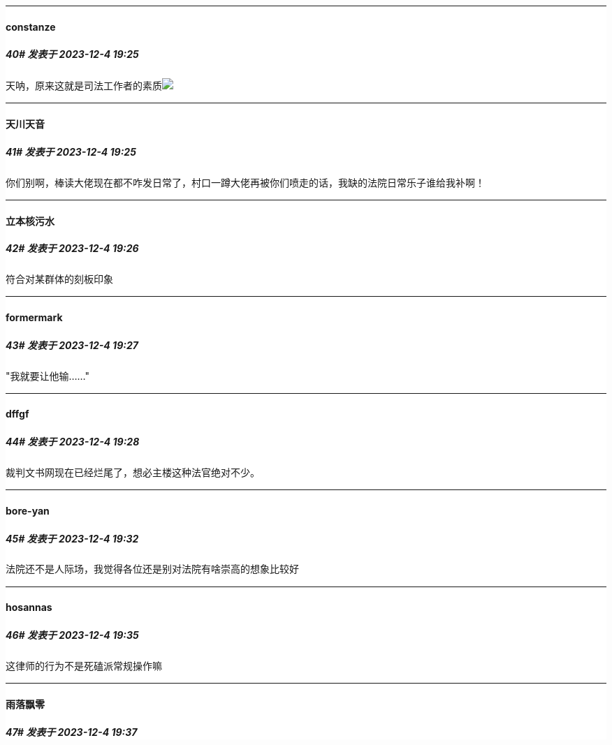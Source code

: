 *****

####  constanze  
##### 40#       发表于 2023-12-4 19:25

天呐，原来这就是司法工作者的素质<img src="https://static.saraba1st.com/image/smiley/face2017/065.png" referrerpolicy="no-referrer">

*****

####  天川天音  
##### 41#       发表于 2023-12-4 19:25

你们别啊，棒读大佬现在都不咋发日常了，村口一蹲大佬再被你们喷走的话，我缺的法院日常乐子谁给我补啊！

*****

####  立本核污水  
##### 42#       发表于 2023-12-4 19:26

符合对某群体的刻板印象

*****

####  formermark  
##### 43#       发表于 2023-12-4 19:27

 "我就要让他输……"   

*****

####  dffgf  
##### 44#       发表于 2023-12-4 19:28

裁判文书网现在已经烂尾了，想必主楼这种法官绝对不少。

*****

####  bore-yan  
##### 45#       发表于 2023-12-4 19:32

法院还不是人际场，我觉得各位还是别对法院有啥崇高的想象比较好

*****

####  hosannas  
##### 46#       发表于 2023-12-4 19:35

这律师的行为不是死磕派常规操作嘛

*****

####  雨落飘零  
##### 47#       发表于 2023-12-4 19:37
